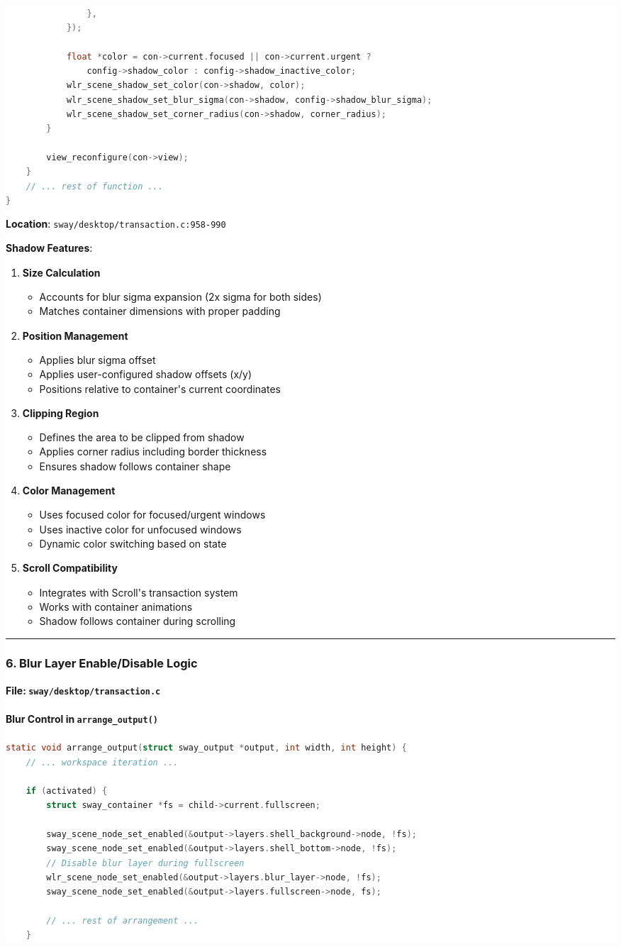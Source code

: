 ```c
                },
            });

            float *color = con->current.focused || con->current.urgent ?
                config->shadow_color : config->shadow_inactive_color;
            wlr_scene_shadow_set_color(con->shadow, color);
            wlr_scene_shadow_set_blur_sigma(con->shadow, config->shadow_blur_sigma);
            wlr_scene_shadow_set_corner_radius(con->shadow, corner_radius);
        }

        view_reconfigure(con->view);
    }
    // ... rest of function ...
}
```

**Location**: `sway/desktop/transaction.c:958-990`

**Shadow Features**:

1. **Size Calculation**
   - Accounts for blur sigma expansion (2x sigma for both sides)
   - Matches container dimensions with proper padding

2. **Position Management**
   - Applies blur sigma offset
   - Applies user-configured shadow offsets (x/y)
   - Positions relative to container's current coordinates

3. **Clipping Region**
   - Defines the area to be clipped from shadow
   - Applies corner radius including border thickness
   - Ensures shadow follows container shape

4. **Color Management**
   - Uses focused color for focused/urgent windows
   - Uses inactive color for unfocused windows
   - Dynamic color switching based on state

5. **Scroll Compatibility**
   - Integrates with Scroll's transaction system
   - Works with container animations
   - Shadow follows container during scrolling

---

### 6. Blur Layer Enable/Disable Logic

**File: `sway/desktop/transaction.c`**

#### Blur Control in `arrange_output()`

```c
static void arrange_output(struct sway_output *output, int width, int height) {
    // ... workspace iteration ...

    if (activated) {
        struct sway_container *fs = child->current.fullscreen;

        sway_scene_node_set_enabled(&output->layers.shell_background->node, !fs);
        sway_scene_node_set_enabled(&output->layers.shell_bottom->node, !fs);
        // Disable blur layer during fullscreen
        wlr_scene_node_set_enabled(&output->layers.blur_layer->node, !fs);
        sway_scene_node_set_enabled(&output->layers.fullscreen->node, fs);

        // ... rest of arrangement ...
    }
```